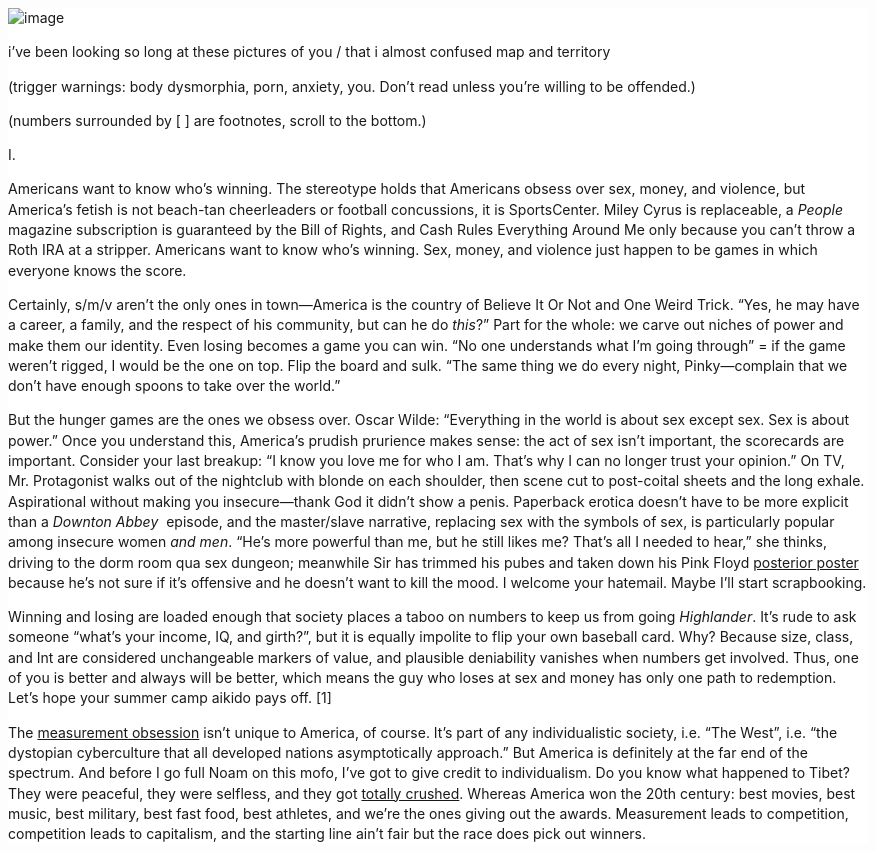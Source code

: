 ![image](https://64.media.tumblr.com/938cf1bcc2c9cba97502eff8036a9027/tumblr_inline_nz5o1uuvmt1sh6gwr_1280.jpg)

i’ve been looking so long at these pictures of you / that i almost confused map and territory

(trigger warnings: body dysmorphia, porn, anxiety, you. Don’t read unless you’re willing to be offended.)

(numbers surrounded by [ ] are footnotes, scroll to the bottom.)

I.

Americans want to know who’s winning. The stereotype holds that Americans obsess over sex, money, and violence, but America’s fetish is not beach-tan cheerleaders or football concussions, it is SportsCenter. Miley Cyrus is replaceable, a _People_ magazine subscription is guaranteed by the Bill of Rights, and Cash Rules Everything Around Me only because you can’t throw a Roth IRA at a stripper. Americans want to know who’s winning. Sex, money, and violence just happen to be games in which everyone knows the score.

Certainly, s/m/v aren’t the only ones in town—America is the country of Believe It Or Not and One Weird Trick. “Yes, he may have a career, a family, and the respect of his community, but can he do _this_?” Part for the whole: we carve out niches of power and make them our identity. Even losing becomes a game you can win. “No one understands what I’m going through” = if the game weren’t rigged, I would be the one on top. Flip the board and sulk. “The same thing we do every night, Pinky—complain that we don’t have enough spoons to take over the world.”

But the hunger games are the ones we obsess over. Oscar Wilde: “Everything in the world is about sex except sex. Sex is about power.” Once you understand this, America’s prudish prurience makes sense: the act of sex isn’t important, the scorecards are important. Consider your last breakup: “I know you love me for who I am. That’s why I can no longer trust your opinion.” On TV, Mr. Protagonist walks out of the nightclub with blonde on each shoulder, then scene cut to post-coital sheets and the long exhale. Aspirational without making you insecure—thank God it didn’t show a penis. Paperback erotica doesn’t have to be more explicit than a _Downton Abbey_  episode, and the master/slave narrative, replacing sex with the symbols of sex, is particularly popular among insecure women _and men_. “He’s more powerful than me, but he still likes me? That’s all I needed to hear,” she thinks, driving to the dorm room qua sex dungeon; meanwhile Sir has trimmed his pubes and taken down his Pink Floyd [posterior poster](http://ecx.images-amazon.com/images/I/61gTXSBPh5L._SX522_.jpg) because he’s not sure if it’s offensive and he doesn’t want to kill the mood. I welcome your hatemail. Maybe I’ll start scrapbooking.

Winning and losing are loaded enough that society places a taboo on numbers to keep us from going _Highlander_. It’s rude to ask someone “what’s your income, IQ, and girth?”, but it is equally impolite to flip your own baseball card. Why? Because size, class, and Int are considered unchangeable markers of value, and plausible deniability vanishes when numbers get involved. Thus, one of you is better and always will be better, which means the guy who loses at sex and money has only one path to redemption. Let’s hope your summer camp aikido pays off. [1]

The [measurement obsession](http://hotelconcierge.tumblr.com/post/113360634364/the-stanford-marshmallow-prison-experiment) isn’t unique to America, of course. It’s part of any individualistic society, i.e. “The West”, i.e. “the dystopian cyberculture that all developed nations asymptotically approach.” But America is definitely at the far end of the spectrum. And before I go full Noam on this mofo, I’ve got to give credit to individualism. Do you know what happened to Tibet? They were peaceful, they were selfless, and they got [totally crushed](https://en.wikipedia.org/wiki/Incorporation_of_Tibet_into_the_People%27s_Republic_of_China). Whereas America won the 20th century: best movies, best music, best military, best fast food, best athletes, and we’re the ones giving out the awards. Measurement leads to competition, competition leads to capitalism, and the starting line ain’t fair but the race does pick out winners.
